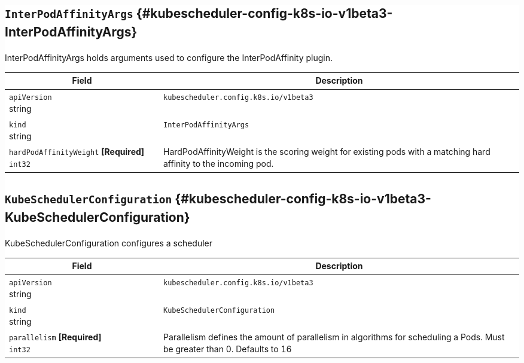   
</tbody>
</table>

## `InterPodAffinityArgs`     {#kubescheduler-config-k8s-io-v1beta3-InterPodAffinityArgs}
    




InterPodAffinityArgs holds arguments used to configure the InterPodAffinity plugin.

<table class="table">
<thead><tr><th width="30%">Field</th><th>Description</th></tr></thead>
<tbody>
    
<tr><td><code>apiVersion</code><br/>string</td><td><code>kubescheduler.config.k8s.io/v1beta3</code></td></tr>
<tr><td><code>kind</code><br/>string</td><td><code>InterPodAffinityArgs</code></td></tr>
    

  
  
<tr><td><code>hardPodAffinityWeight</code> <B>[Required]</B><br/>
<code>int32</code>
</td>
<td>
   HardPodAffinityWeight is the scoring weight for existing pods with a
matching hard affinity to the incoming pod.</td>
</tr>
    
  
</tbody>
</table>

## `KubeSchedulerConfiguration`     {#kubescheduler-config-k8s-io-v1beta3-KubeSchedulerConfiguration}
    




KubeSchedulerConfiguration configures a scheduler

<table class="table">
<thead><tr><th width="30%">Field</th><th>Description</th></tr></thead>
<tbody>
    
<tr><td><code>apiVersion</code><br/>string</td><td><code>kubescheduler.config.k8s.io/v1beta3</code></td></tr>
<tr><td><code>kind</code><br/>string</td><td><code>KubeSchedulerConfiguration</code></td></tr>
    

  
  
<tr><td><code>parallelism</code> <B>[Required]</B><br/>
<code>int32</code>
</td>
<td>
   Parallelism defines the amount of parallelism in algorithms for scheduling a Pods. Must be greater than 0. Defaults to 16</td>
</tr>
    